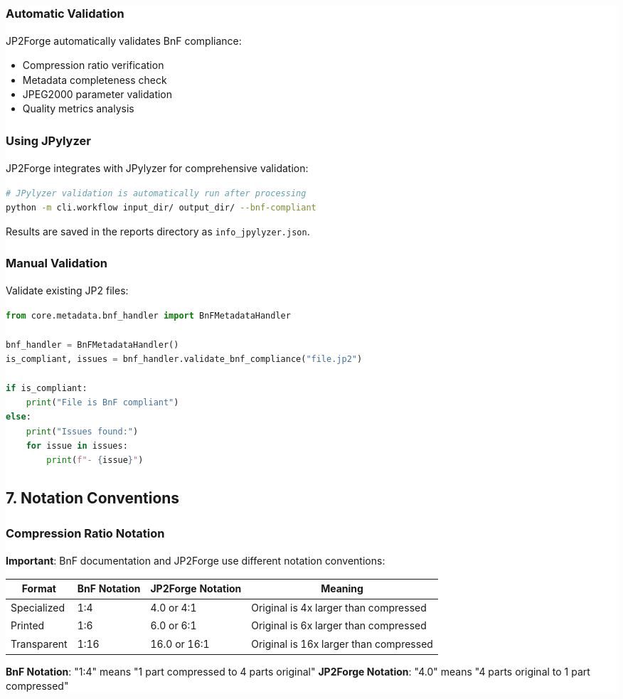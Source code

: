 ### Automatic Validation

JP2Forge automatically validates BnF compliance:

- Compression ratio verification
- Metadata completeness check
- JPEG2000 parameter validation
- Quality metrics analysis

### Using JPylyzer

JP2Forge integrates with JPylyzer for comprehensive validation:

```bash
# JPylyzer validation is automatically run after processing
python -m cli.workflow input_dir/ output_dir/ --bnf-compliant
```

Results are saved in the reports directory as `info_jpylyzer.json`.

### Manual Validation

Validate existing JP2 files:

```python
from core.metadata.bnf_handler import BnFMetadataHandler

bnf_handler = BnFMetadataHandler()
is_compliant, issues = bnf_handler.validate_bnf_compliance("file.jp2")

if is_compliant:
    print("File is BnF compliant")
else:
    print("Issues found:")
    for issue in issues:
        print(f"- {issue}")
```

## 7. Notation Conventions

### Compression Ratio Notation

**Important**: BnF documentation and JP2Forge use different notation conventions:

| Format | BnF Notation | JP2Forge Notation | Meaning |
|--------|--------------|-------------------|---------|
| Specialized | 1:4 | 4.0 or 4:1 | Original is 4x larger than compressed |
| Printed | 1:6 | 6.0 or 6:1 | Original is 6x larger than compressed |
| Transparent | 1:16 | 16.0 or 16:1 | Original is 16x larger than compressed |

**BnF Notation**: "1:4" means "1 part compressed to 4 parts original"
**JP2Forge Notation**: "4.0" means "4 parts original to 1 part compressed"
